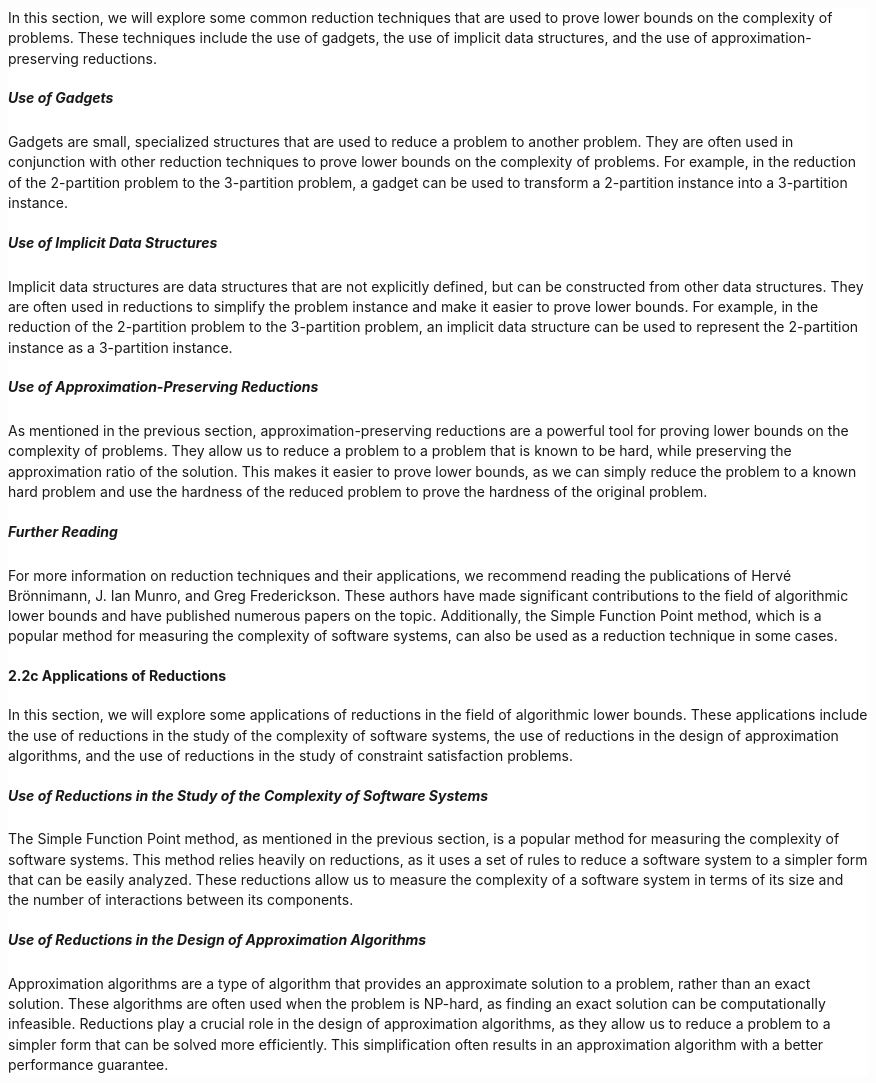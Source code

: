 In this section, we will explore some common reduction techniques that are used to prove lower bounds on the complexity of problems. These techniques include the use of gadgets, the use of implicit data structures, and the use of approximation-preserving reductions.

##### Use of Gadgets

Gadgets are small, specialized structures that are used to reduce a problem to another problem. They are often used in conjunction with other reduction techniques to prove lower bounds on the complexity of problems. For example, in the reduction of the 2-partition problem to the 3-partition problem, a gadget can be used to transform a 2-partition instance into a 3-partition instance.

##### Use of Implicit Data Structures

Implicit data structures are data structures that are not explicitly defined, but can be constructed from other data structures. They are often used in reductions to simplify the problem instance and make it easier to prove lower bounds. For example, in the reduction of the 2-partition problem to the 3-partition problem, an implicit data structure can be used to represent the 2-partition instance as a 3-partition instance.

##### Use of Approximation-Preserving Reductions

As mentioned in the previous section, approximation-preserving reductions are a powerful tool for proving lower bounds on the complexity of problems. They allow us to reduce a problem to a problem that is known to be hard, while preserving the approximation ratio of the solution. This makes it easier to prove lower bounds, as we can simply reduce the problem to a known hard problem and use the hardness of the reduced problem to prove the hardness of the original problem.

##### Further Reading

For more information on reduction techniques and their applications, we recommend reading the publications of Hervé Brönnimann, J. Ian Munro, and Greg Frederickson. These authors have made significant contributions to the field of algorithmic lower bounds and have published numerous papers on the topic. Additionally, the Simple Function Point method, which is a popular method for measuring the complexity of software systems, can also be used as a reduction technique in some cases.

#### 2.2c Applications of Reductions

In this section, we will explore some applications of reductions in the field of algorithmic lower bounds. These applications include the use of reductions in the study of the complexity of software systems, the use of reductions in the design of approximation algorithms, and the use of reductions in the study of constraint satisfaction problems.

##### Use of Reductions in the Study of the Complexity of Software Systems

The Simple Function Point method, as mentioned in the previous section, is a popular method for measuring the complexity of software systems. This method relies heavily on reductions, as it uses a set of rules to reduce a software system to a simpler form that can be easily analyzed. These reductions allow us to measure the complexity of a software system in terms of its size and the number of interactions between its components.

##### Use of Reductions in the Design of Approximation Algorithms

Approximation algorithms are a type of algorithm that provides an approximate solution to a problem, rather than an exact solution. These algorithms are often used when the problem is NP-hard, as finding an exact solution can be computationally infeasible. Reductions play a crucial role in the design of approximation algorithms, as they allow us to reduce a problem to a simpler form that can be solved more efficiently. This simplification often results in an approximation algorithm with a better performance guarantee.
